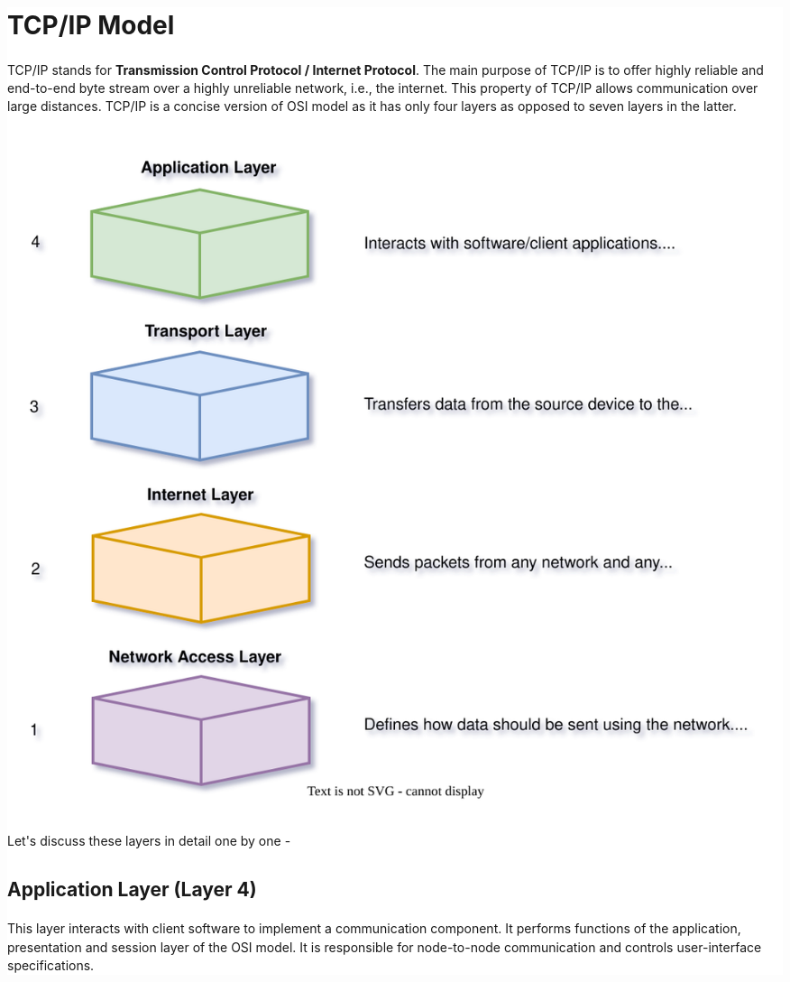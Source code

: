 # TCP/IP Model
TCP/IP stands for **Transmission Control Protocol / Internet Protocol**. The main purpose of TCP/IP is to offer highly reliable and end-to-end byte stream over a highly unreliable network, i.e., the internet. This property of TCP/IP allows communication over large distances. TCP/IP is a concise version of OSI model as it has only four layers as opposed to seven layers in the latter.

<br/>
<img src='../media/tcp-ip-layers.svg' alt='OSI Model Layers' style="display: block; margin-left: auto; margin-right: auto;">

<br/>

Let's discuss these layers in detail one by one - 

## Application Layer (Layer 4)
This layer interacts with client software to implement a communication component. It performs functions of the application, presentation and session layer of the OSI model. It is responsible for node-to-node communication and controls user-interface specifications.
